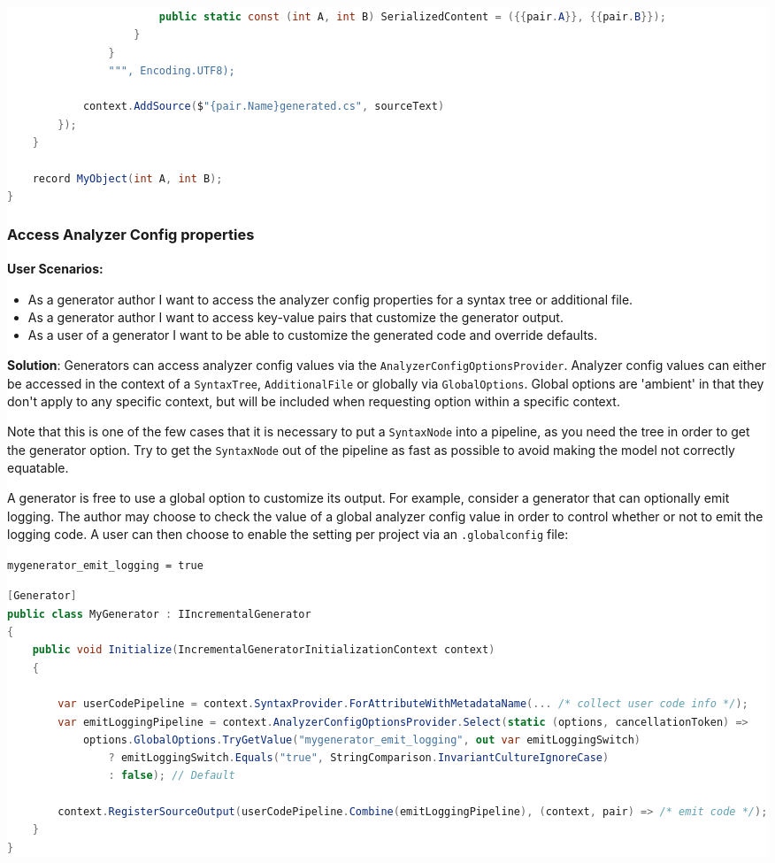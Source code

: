 ```C#
                        public static const (int A, int B) SerializedContent = ({{pair.A}}, {{pair.B}});
                    }
                }
                """, Encoding.UTF8);

            context.AddSource($"{pair.Name}generated.cs", sourceText)
        });
    }

    record MyObject(int A, int B);
}
```

### Access Analyzer Config properties

**User Scenarios:**

- As a generator author I want to access the analyzer config properties for a syntax tree or additional file.
- As a generator author I want to access key-value pairs that customize the generator output.
- As a user of a generator I want to be able to customize the generated code and override defaults.

**Solution**: Generators can access analyzer config values via the `AnalyzerConfigOptionsProvider`. Analyzer config values can either be accessed in the context of a `SyntaxTree`, `AdditionalFile` or globally via `GlobalOptions`. Global options are 'ambient' in that they don't apply to any specific context, but will be included when requesting option within a specific context.

Note that this is one of the few cases that it is necessary to put a `SyntaxNode` into a pipeline, as you need the tree in order to get the generator option.
Try to get the `SyntaxNode` out of the pipeline as fast as possible to avoid making the model not correctly equatable.

A generator is free to use a global option to customize its output. For example, consider a generator that can optionally emit logging. The author may choose to check the value of a global analyzer config value in order to control whether or not to emit the logging code. A user can then choose to enable the setting per project via an `.globalconfig` file:

```.globalconfig
mygenerator_emit_logging = true
```

```csharp
[Generator]
public class MyGenerator : IIncrementalGenerator
{
    public void Initialize(IncrementalGeneratorInitializationContext context)
    {

        var userCodePipeline = context.SyntaxProvider.ForAttributeWithMetadataName(... /* collect user code info */);
        var emitLoggingPipeline = context.AnalyzerConfigOptionsProvider.Select(static (options, cancellationToken) =>
            options.GlobalOptions.TryGetValue("mygenerator_emit_logging", out var emitLoggingSwitch)
                ? emitLoggingSwitch.Equals("true", StringComparison.InvariantCultureIgnoreCase)
                : false); // Default

        context.RegisterSourceOutput(userCodePipeline.Combine(emitLoggingPipeline), (context, pair) => /* emit code */);
    }
}
```
